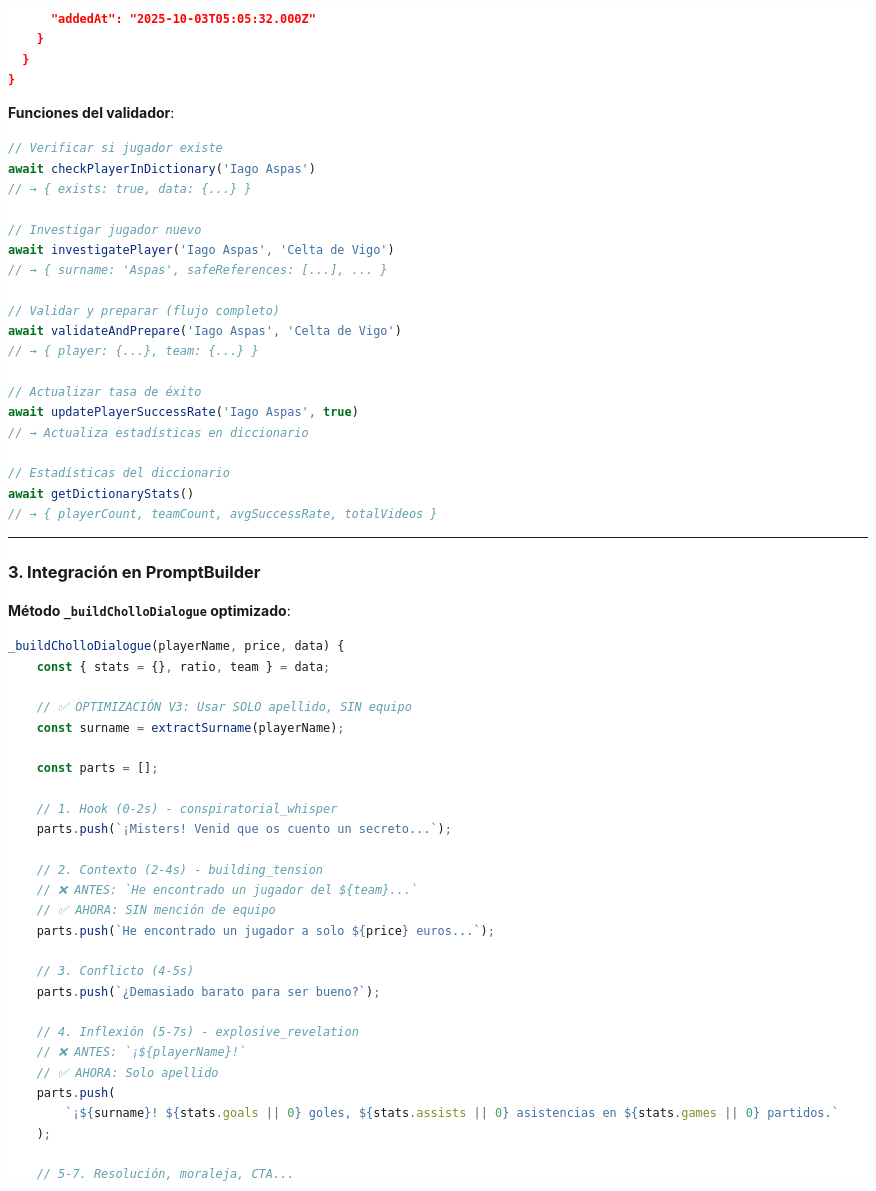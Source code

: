 ```json
      "addedAt": "2025-10-03T05:05:32.000Z"
    }
  }
}
```

**Funciones del validador**:

```javascript
// Verificar si jugador existe
await checkPlayerInDictionary('Iago Aspas')
// → { exists: true, data: {...} }

// Investigar jugador nuevo
await investigatePlayer('Iago Aspas', 'Celta de Vigo')
// → { surname: 'Aspas', safeReferences: [...], ... }

// Validar y preparar (flujo completo)
await validateAndPrepare('Iago Aspas', 'Celta de Vigo')
// → { player: {...}, team: {...} }

// Actualizar tasa de éxito
await updatePlayerSuccessRate('Iago Aspas', true)
// → Actualiza estadísticas en diccionario

// Estadísticas del diccionario
await getDictionaryStats()
// → { playerCount, teamCount, avgSuccessRate, totalVideos }
```

---

### 3. Integración en PromptBuilder

**Método `_buildCholloDialogue` optimizado**:

```javascript
_buildCholloDialogue(playerName, price, data) {
    const { stats = {}, ratio, team } = data;

    // ✅ OPTIMIZACIÓN V3: Usar SOLO apellido, SIN equipo
    const surname = extractSurname(playerName);

    const parts = [];

    // 1. Hook (0-2s) - conspiratorial_whisper
    parts.push(`¡Misters! Venid que os cuento un secreto...`);

    // 2. Contexto (2-4s) - building_tension
    // ❌ ANTES: `He encontrado un jugador del ${team}...`
    // ✅ AHORA: SIN mención de equipo
    parts.push(`He encontrado un jugador a solo ${price} euros...`);

    // 3. Conflicto (4-5s)
    parts.push(`¿Demasiado barato para ser bueno?`);

    // 4. Inflexión (5-7s) - explosive_revelation
    // ❌ ANTES: `¡${playerName}!`
    // ✅ AHORA: Solo apellido
    parts.push(
        `¡${surname}! ${stats.goals || 0} goles, ${stats.assists || 0} asistencias en ${stats.games || 0} partidos.`
    );

    // 5-7. Resolución, moraleja, CTA...
```